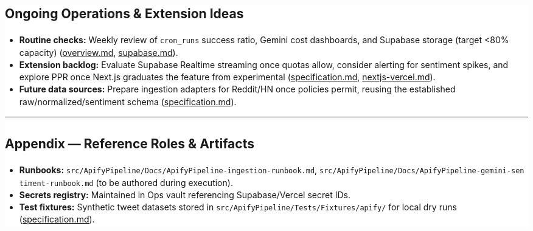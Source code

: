 
## Ongoing Operations & Extension Ideas
- **Routine checks:** Weekly review of `cron_runs` success ratio, Gemini cost dashboards, and Supabase storage (target <80% capacity) ([overview.md](file:///home/prinova/CodeProjects/agent-vibes/docs/apify-pipeline/overview.md#L97-L102), [supabase.md](file:///home/prinova/CodeProjects/agent-vibes/docs/apify-pipeline/web-results/supabase.md#L13-L15)).
- **Extension backlog:** Evaluate Supabase Realtime streaming once quotas allow, consider alerting for sentiment spikes, and explore PPR once Next.js graduates the feature from experimental ([specification.md](file:///home/prinova/CodeProjects/agent-vibes/docs/apify-pipeline/specification.md#L48-L49), [nextjs-vercel.md](file:///home/prinova/CodeProjects/agent-vibes/docs/apify-pipeline/web-results/nextjs-vercel.md#L8-L17)).
- **Future data sources:** Prepare ingestion adapters for Reddit/HN once policies permit, reusing the established raw/normalized/sentiment schema ([specification.md](file:///home/prinova/CodeProjects/agent-vibes/docs/apify-pipeline/specification.md#L5-L6)).

---

## Appendix — Reference Roles & Artifacts
- **Runbooks:** `src/ApifyPipeline/Docs/ApifyPipeline-ingestion-runbook.md`, `src/ApifyPipeline/Docs/ApifyPipeline-gemini-sentiment-runbook.md` (to be authored during execution).
- **Secrets registry:** Maintained in Ops vault referencing Supabase/Vercel secret IDs.
- **Test fixtures:** Synthetic tweet datasets stored in `src/ApifyPipeline/Tests/Fixtures/apify/` for local dry runs ([specification.md](file:///home/prinova/CodeProjects/agent-vibes/docs/apify-pipeline/specification.md#L204-L210)).
